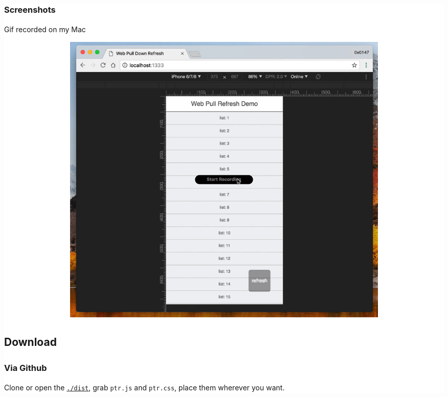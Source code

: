 ### Screenshots
Gif recorded on my Mac
<div align="center">
  <img src="/media/web_pull_to_refresh_preview.gif" width="70%" />
</div> 

## Download
### Via Github
Clone or open the [`./dist`](https://github.com/movii/web-pull-to-refresh/tree/master/dist), grab `ptr.js` and `ptr.css`, place them wherever you want.
